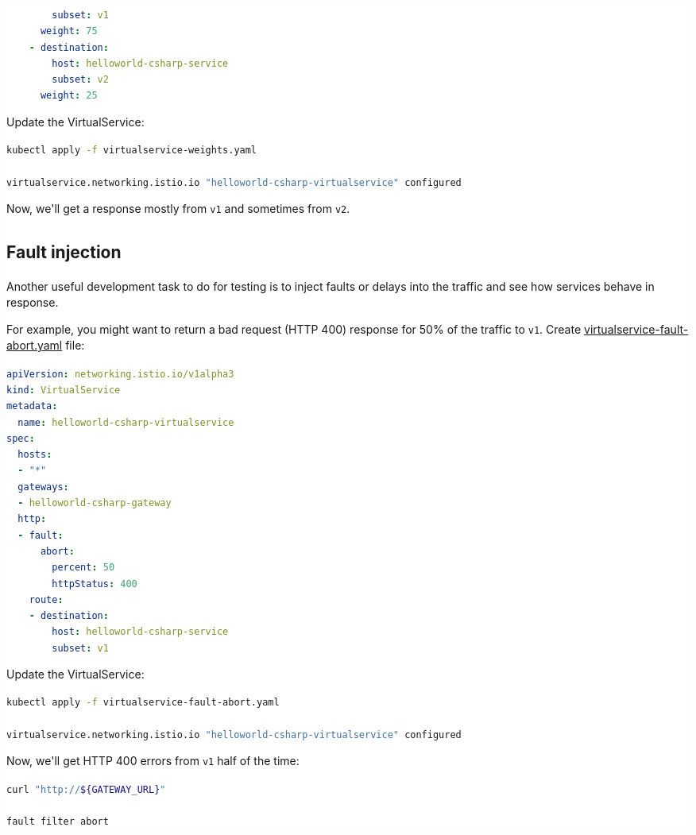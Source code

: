 ```yaml
        subset: v1
      weight: 75
    - destination:
        host: helloworld-csharp-service
        subset: v2
      weight: 25
```

Update the VirtualService:
```bash
kubectl apply -f virtualservice-weights.yaml

virtualservice.networking.istio.io "helloworld-csharp-virtualservice" configured
```

Now, we'll get a response mostly from `v1` and sometimes from `v2`.

## Fault injection
Another useful development task to do for testing is to inject faults or delays into the traffic and see how services behave in response. 

For example, you might want to return a bad request (HTTP 400) response for 50% of the traffic to `v1`. Create [virtualservice-fault-abort.yaml](../src/helloworld-csharp/istio/virtualservice-fault-abort.yaml) file:
```yaml
apiVersion: networking.istio.io/v1alpha3
kind: VirtualService
metadata:
  name: helloworld-csharp-virtualservice
spec:
  hosts:
  - "*"
  gateways:
  - helloworld-csharp-gateway
  http:
  - fault:
      abort:
        percent: 50
        httpStatus: 400
    route:
    - destination:
        host: helloworld-csharp-service
        subset: v1
```

Update the VirtualService:
```bash
kubectl apply -f virtualservice-fault-abort.yaml

virtualservice.networking.istio.io "helloworld-csharp-virtualservice" configured
```

Now, we'll get HTTP 400 errors from `v1` half of the time:
```bash
curl "http://${GATEWAY_URL}"

fault filter abort
```
